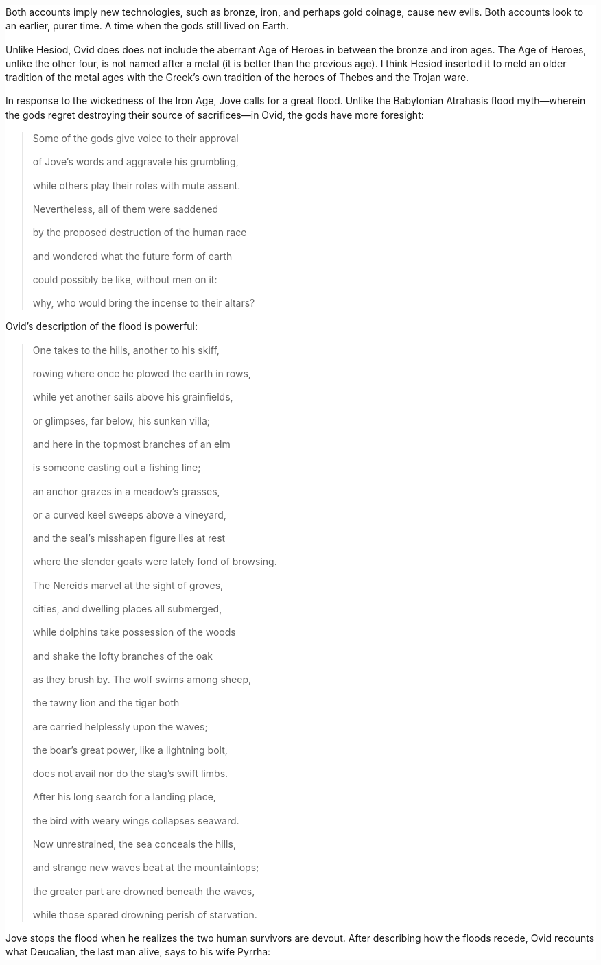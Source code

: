 Both accounts imply new technologies, such as bronze, iron, and perhaps gold coinage, cause new evils. Both accounts look to an earlier, purer time. A time when the gods still lived on Earth.

Unlike Hesiod, Ovid does does not include the aberrant Age of Heroes in between the bronze and iron ages. The Age of Heroes, unlike the other four, is not named after a metal (it is better than the previous age). I think Hesiod inserted it to meld an older tradition of the metal ages with the Greek’s own tradition of the heroes of Thebes and the Trojan ware.

In response to the wickedness of the Iron Age, Jove calls for a great flood. Unlike the Babylonian Atrahasis flood myth—wherein the gods regret destroying their source of sacrifices—in Ovid, the gods have more foresight:

<blockquote class="poetry">
<p>Some of the gods give voice to their approval</p>
<p>of Jove’s words and aggravate his grumbling,</p>
<p>while others play their roles with mute assent.</p>
<p>Nevertheless, all of them were saddened</p>
<p>by the proposed destruction of the human race</p>
<p>and wondered what the future form of earth</p>
<p>could possibly be like, without men on it:</p>
<p>why, who would bring the incense to their altars?</p>
</blockquote>

Ovid’s description of the flood is powerful:

<blockquote class="poetry">
<p>One takes to the hills, another to his skiff,</p>
<p>rowing where once he plowed the earth in rows,</p>
<p>while yet another sails above his grainfields,</p>
<p>or glimpses, far below, his sunken villa;</p>
<p>and here in the topmost branches of an elm</p>
<p>is someone casting out a fishing line;</p>
<p>an anchor grazes in a meadow’s grasses,</p>
<p>or a curved keel sweeps above a vineyard,</p>
<p>and the seal’s misshapen figure lies at rest</p>
<p>where the slender goats were lately fond of browsing.</p>
<p>The Nereids marvel at the sight of groves,</p>
<p>cities, and dwelling places all submerged,</p>
<p>while dolphins take possession of the woods</p>
<p>and shake the lofty branches of the oak</p>
<p>as they brush by. The wolf swims among sheep,</p>
<p>the tawny lion and the tiger both</p>
<p>are carried helplessly upon the waves;</p>
<p>the boar’s great power, like a lightning bolt,</p>
<p>does not avail nor do the stag’s swift limbs.</p>
<p>After his long search for a landing place,</p>
<p>the bird with weary wings collapses seaward.</p>
<p>Now unrestrained, the sea conceals the hills,</p>
<p>and strange new waves beat at the mountaintops;</p>
<p>the greater part are drowned beneath the waves,</p>
<p>while those spared drowning perish of starvation.</p>
</blockquote>

Jove stops the flood when he realizes the two human survivors are devout. After describing how the floods recede, Ovid recounts what Deucalian, the last man alive, says to his wife Pyrrha:
